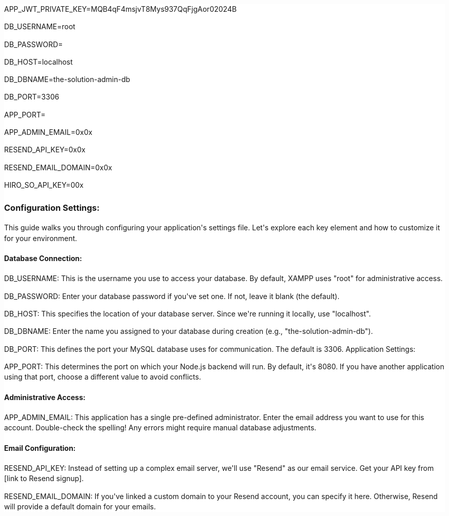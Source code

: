    APP_JWT_PRIVATE_KEY=MQB4qF4msjvT8Mys937QqFjgAor02024B

   DB_USERNAME=root

   DB_PASSWORD=

   DB_HOST=localhost

   DB_DBNAME=the-solution-admin-db

   DB_PORT=3306

   APP_PORT=

   APP_ADMIN_EMAIL=0x0x

   RESEND_API_KEY=0x0x

   RESEND_EMAIL_DOMAIN=0x0x

   HIRO_SO_API_KEY=00x

   ### Configuration Settings:

   This guide walks you through configuring your application's settings file. Let's explore each key element and how to customize it for your environment.

   #### Database Connection:

   DB_USERNAME: This is the username you use to access your database. By default, XAMPP uses "root" for administrative access.

   DB_PASSWORD: Enter your database password if you've set one. If not, leave it blank (the default).

   DB_HOST: This specifies the location of your database server. Since we're running it locally, use "localhost".

   DB_DBNAME: Enter the name you assigned to your database during creation (e.g., "the-solution-admin-db").

   DB_PORT: This defines the port your MySQL database uses for communication. The default is 3306.
   Application Settings:

   APP_PORT: This determines the port on which your Node.js backend will run. By default, it's 8080. If you have another application using that port, choose a different value to avoid conflicts.

   #### Administrative Access:

   APP_ADMIN_EMAIL: This application has a single pre-defined administrator. Enter the email address you want to use for this account. Double-check the spelling! Any errors might require manual database adjustments.

   #### Email Configuration:

   RESEND_API_KEY: Instead of setting up a complex email server, we'll use "Resend" as our email service. Get your API key from [link to Resend signup].

   RESEND_EMAIL_DOMAIN: If you've linked a custom domain to your Resend account, you can specify it here. Otherwise, Resend will provide a default domain for your emails.
